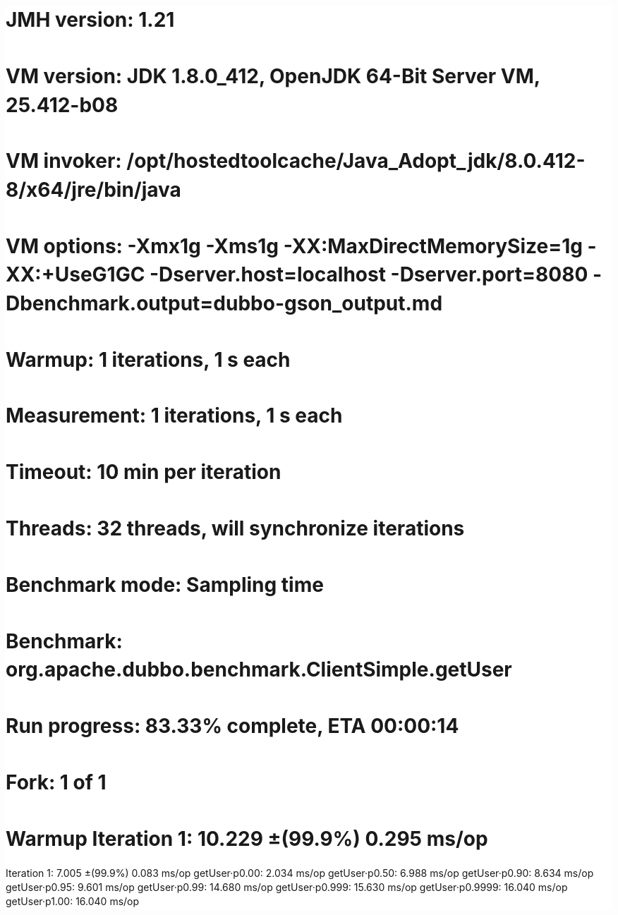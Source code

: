 
# JMH version: 1.21
# VM version: JDK 1.8.0_412, OpenJDK 64-Bit Server VM, 25.412-b08
# VM invoker: /opt/hostedtoolcache/Java_Adopt_jdk/8.0.412-8/x64/jre/bin/java
# VM options: -Xmx1g -Xms1g -XX:MaxDirectMemorySize=1g -XX:+UseG1GC -Dserver.host=localhost -Dserver.port=8080 -Dbenchmark.output=dubbo-gson_output.md
# Warmup: 1 iterations, 1 s each
# Measurement: 1 iterations, 1 s each
# Timeout: 10 min per iteration
# Threads: 32 threads, will synchronize iterations
# Benchmark mode: Sampling time
# Benchmark: org.apache.dubbo.benchmark.ClientSimple.getUser

# Run progress: 83.33% complete, ETA 00:00:14
# Fork: 1 of 1
# Warmup Iteration   1: 10.229 ±(99.9%) 0.295 ms/op
Iteration   1: 7.005 ±(99.9%) 0.083 ms/op
                 getUser·p0.00:   2.034 ms/op
                 getUser·p0.50:   6.988 ms/op
                 getUser·p0.90:   8.634 ms/op
                 getUser·p0.95:   9.601 ms/op
                 getUser·p0.99:   14.680 ms/op
                 getUser·p0.999:  15.630 ms/op
                 getUser·p0.9999: 16.040 ms/op
                 getUser·p1.00:   16.040 ms/op


